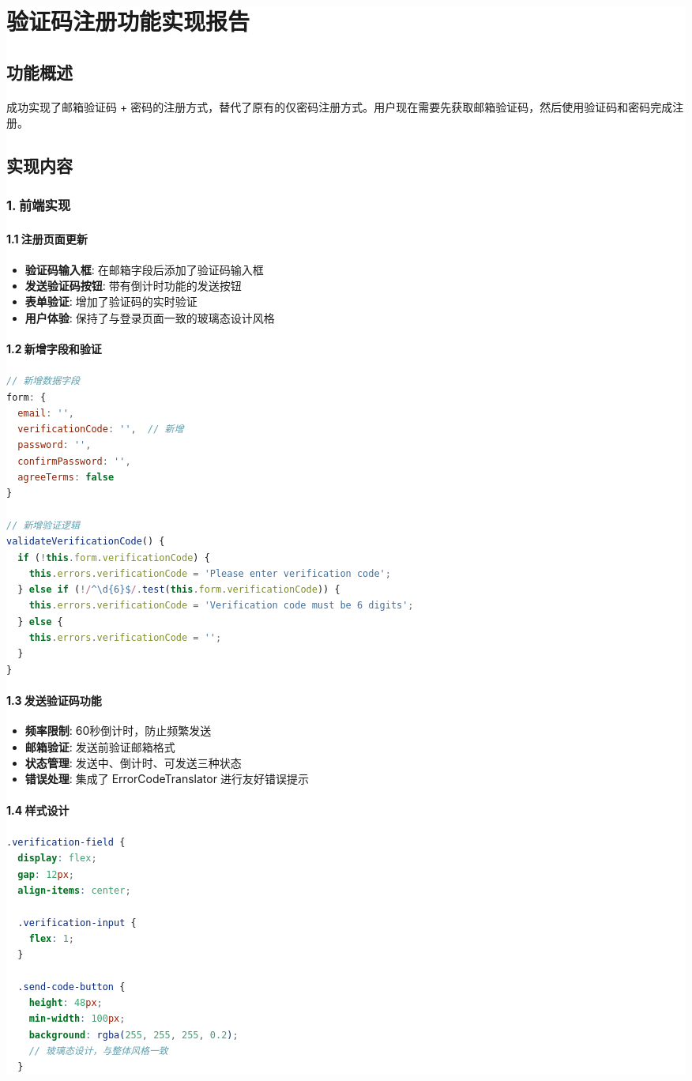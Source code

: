 # 验证码注册功能实现报告

## 功能概述

成功实现了邮箱验证码 + 密码的注册方式，替代了原有的仅密码注册方式。用户现在需要先获取邮箱验证码，然后使用验证码和密码完成注册。

## 实现内容

### 1. 前端实现

#### 1.1 注册页面更新
- **验证码输入框**: 在邮箱字段后添加了验证码输入框
- **发送验证码按钮**: 带有倒计时功能的发送按钮
- **表单验证**: 增加了验证码的实时验证
- **用户体验**: 保持了与登录页面一致的玻璃态设计风格

#### 1.2 新增字段和验证
```javascript
// 新增数据字段
form: {
  email: '',
  verificationCode: '',  // 新增
  password: '',
  confirmPassword: '',
  agreeTerms: false
}

// 新增验证逻辑
validateVerificationCode() {
  if (!this.form.verificationCode) {
    this.errors.verificationCode = 'Please enter verification code';
  } else if (!/^\d{6}$/.test(this.form.verificationCode)) {
    this.errors.verificationCode = 'Verification code must be 6 digits';
  } else {
    this.errors.verificationCode = '';
  }
}
```

#### 1.3 发送验证码功能
- **频率限制**: 60秒倒计时，防止频繁发送
- **邮箱验证**: 发送前验证邮箱格式
- **状态管理**: 发送中、倒计时、可发送三种状态
- **错误处理**: 集成了 ErrorCodeTranslator 进行友好错误提示

#### 1.4 样式设计
```scss
.verification-field {
  display: flex;
  gap: 12px;
  align-items: center;

  .verification-input {
    flex: 1;
  }

  .send-code-button {
    height: 48px;
    min-width: 100px;
    background: rgba(255, 255, 255, 0.2);
    // 玻璃态设计，与整体风格一致
  }
```